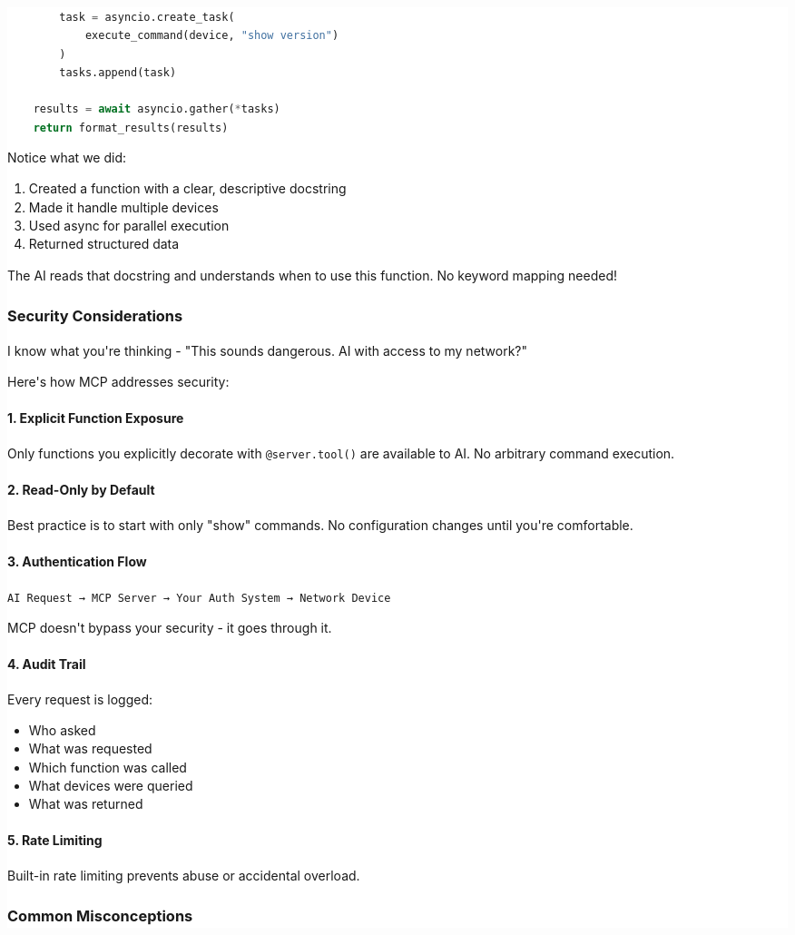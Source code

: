 ```python
        task = asyncio.create_task(
            execute_command(device, "show version")
        )
        tasks.append(task)
    
    results = await asyncio.gather(*tasks)
    return format_results(results)
```

Notice what we did:
1. Created a function with a clear, descriptive docstring
2. Made it handle multiple devices
3. Used async for parallel execution
4. Returned structured data

The AI reads that docstring and understands when to use this function. No keyword mapping needed!

### Security Considerations

I know what you're thinking - "This sounds dangerous. AI with access to my network?"

Here's how MCP addresses security:

#### 1. Explicit Function Exposure

Only functions you explicitly decorate with `@server.tool()` are available to AI. No arbitrary command execution.

#### 2. Read-Only by Default

Best practice is to start with only "show" commands. No configuration changes until you're comfortable.

#### 3. Authentication Flow

```
AI Request → MCP Server → Your Auth System → Network Device
```

MCP doesn't bypass your security - it goes through it.

#### 4. Audit Trail

Every request is logged:
- Who asked
- What was requested
- Which function was called
- What devices were queried
- What was returned

#### 5. Rate Limiting

Built-in rate limiting prevents abuse or accidental overload.

### Common Misconceptions
